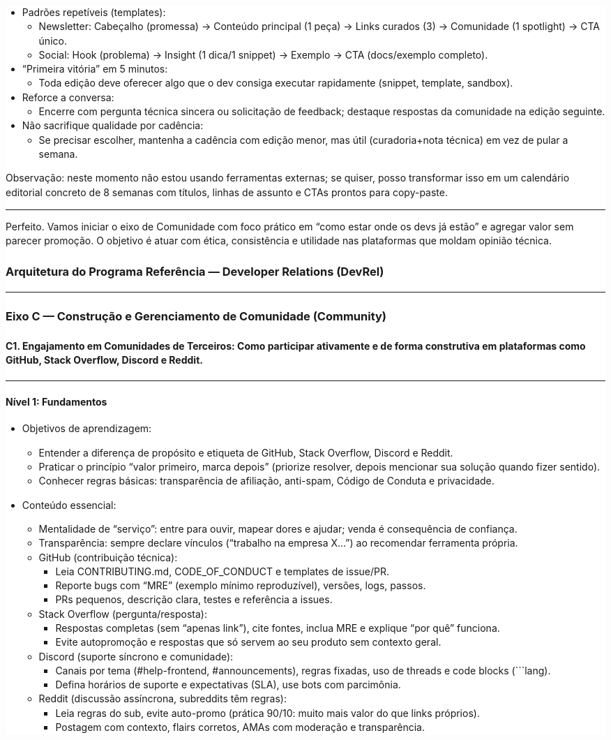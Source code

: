 - Padrões repetíveis (templates):
  - Newsletter: Cabeçalho (promessa) → Conteúdo principal (1 peça) → Links curados (3) → Comunidade (1 spotlight) → CTA único.
  - Social: Hook (problema) → Insight (1 dica/1 snippet) → Exemplo → CTA (docs/exemplo completo).
- “Primeira vitória” em 5 minutos:
  - Toda edição deve oferecer algo que o dev consiga executar rapidamente (snippet, template, sandbox).
- Reforce a conversa:
  - Encerre com pergunta técnica sincera ou solicitação de feedback; destaque respostas da comunidade na edição seguinte.
- Não sacrifique qualidade por cadência:
  - Se precisar escolher, mantenha a cadência com edição menor, mas útil (curadoria+nota técnica) em vez de pular a semana.

Observação: neste momento não estou usando ferramentas externas; se quiser, posso transformar isso em um calendário editorial concreto de 8 semanas com títulos, linhas de assunto e CTAs prontos para copy-paste.

---

Perfeito. Vamos iniciar o eixo de Comunidade com foco prático em “como estar onde os devs já estão” e agregar valor sem parecer promoção. O objetivo é atuar com ética, consistência e utilidade nas plataformas que moldam opinião técnica.

### Arquitetura do Programa Referência — Developer Relations (DevRel)

***

### Eixo C — Construção e Gerenciamento de Comunidade (Community)

#### C1. Engajamento em Comunidades de Terceiros: Como participar ativamente e de forma construtiva em plataformas como GitHub, Stack Overflow, Discord e Reddit.

***

#### Nível 1: Fundamentos

- Objetivos de aprendizagem:
  - Entender a diferença de propósito e etiqueta de GitHub, Stack Overflow, Discord e Reddit.
  - Praticar o princípio “valor primeiro, marca depois” (priorize resolver, depois mencionar sua solução quando fizer sentido).
  - Conhecer regras básicas: transparência de afiliação, anti-spam, Código de Conduta e privacidade.

- Conteúdo essencial:
  - Mentalidade de “serviço”: entre para ouvir, mapear dores e ajudar; venda é consequência de confiança.
  - Transparência: sempre declare vínculos (“trabalho na empresa X…”) ao recomendar ferramenta própria.
  - GitHub (contribuição técnica):
    - Leia CONTRIBUTING.md, CODE_OF_CONDUCT e templates de issue/PR.
    - Reporte bugs com “MRE” (exemplo mínimo reproduzível), versões, logs, passos.
    - PRs pequenos, descrição clara, testes e referência a issues.
  - Stack Overflow (pergunta/resposta):
    - Respostas completas (sem “apenas link”), cite fontes, inclua MRE e explique “por quê” funciona.
    - Evite autopromoção e respostas que só servem ao seu produto sem contexto geral.
  - Discord (suporte síncrono e comunidade):
    - Canais por tema (#help-frontend, #announcements), regras fixadas, uso de threads e code blocks (```lang).
    - Defina horários de suporte e expectativas (SLA), use bots com parcimônia.
  - Reddit (discussão assíncrona, subreddits têm regras):
    - Leia regras do sub, evite auto-promo (prática 90/10: muito mais valor do que links próprios).
    - Postagem com contexto, flairs corretos, AMAs com moderação e transparência.